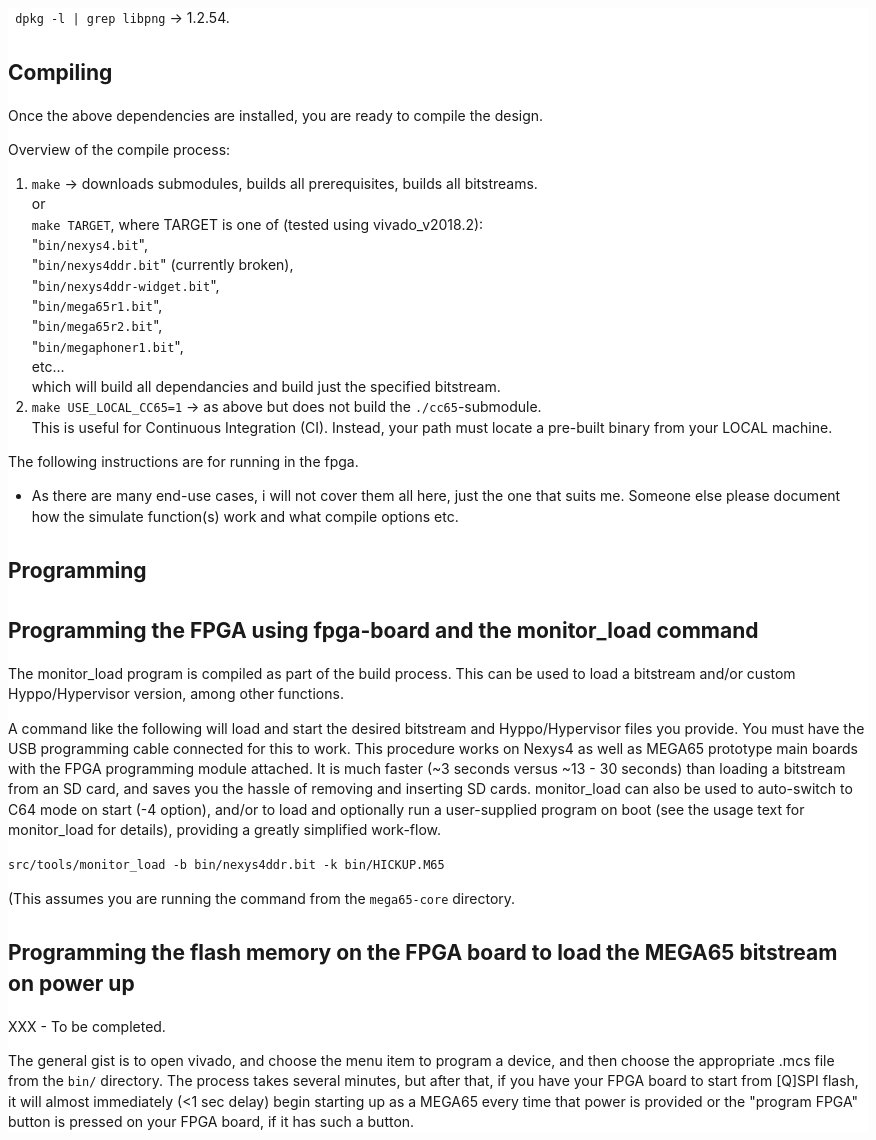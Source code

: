 ``` dpkg -l | grep libpng``` -> 1.2.54.
## Compiling

Once the above dependencies are installed, you are ready to compile the design.

Overview of the compile process:

1. ```make``` -> downloads submodules, builds all prerequisites, builds all bitstreams.  
or   
```make TARGET```, where TARGET is one of (tested using vivado_v2018.2):  
"```bin/nexys4.bit```",  
"```bin/nexys4ddr.bit```" (currently broken),  
"```bin/nexys4ddr-widget.bit```",  
"```bin/mega65r1.bit```",  
"```bin/mega65r2.bit```",  
"```bin/megaphoner1.bit```",  
etc...  
which will build all dependancies and build just the specified bitstream.
1. ```make USE_LOCAL_CC65=1``` -> as above but does not build the ```./cc65```-submodule.  
This is useful for Continuous Integration (CI).
Instead, your path must locate a pre-built binary from your LOCAL machine.

The following instructions are for running in the fpga.

* As there are many end-use cases, i will not cover them all here, just the one that suits me.
Someone else please document how the simulate function(s) work and what compile options etc.

## Programming

## Programming the FPGA using fpga-board and the monitor_load command

The monitor_load program is compiled as part of the build process. This can be used to
load a bitstream and/or custom Hyppo/Hypervisor version, among other functions.

A command like the following will load and start the desired bitstream and Hyppo/Hypervisor
files you provide. You must have the USB programming cable connected for this to work. This
procedure works on Nexys4 as well as MEGA65 prototype main boards with the FPGA programming
module attached.  It is much faster (~3 seconds versus ~13 - 30 seconds) than loading a bitstream
from an SD card, and saves you the hassle of removing and inserting SD cards. monitor_load can
also be used to auto-switch to C64 mode on start (-4 option), and/or to load and optionally run
a user-supplied program on boot (see the usage text for monitor_load for details), providing a
greatly simplified work-flow.

```src/tools/monitor_load -b bin/nexys4ddr.bit -k bin/HICKUP.M65```

(This assumes you are running the command from the ```mega65-core``` directory.

## Programming the flash memory on the FPGA board to load the MEGA65 bitstream on power up

XXX - To be completed.

The general gist is to open vivado, and choose the menu item to program a device, and then
choose the appropriate .mcs file from the ```bin/``` directory.  The process takes several
minutes, but after that, if you have your FPGA board to start from [Q]SPI flash, it will
almost immediately (<1 sec delay) begin starting up as a MEGA65 every time that power is
provided or the "program FPGA" button is pressed on your FPGA board, if it has such a button.
